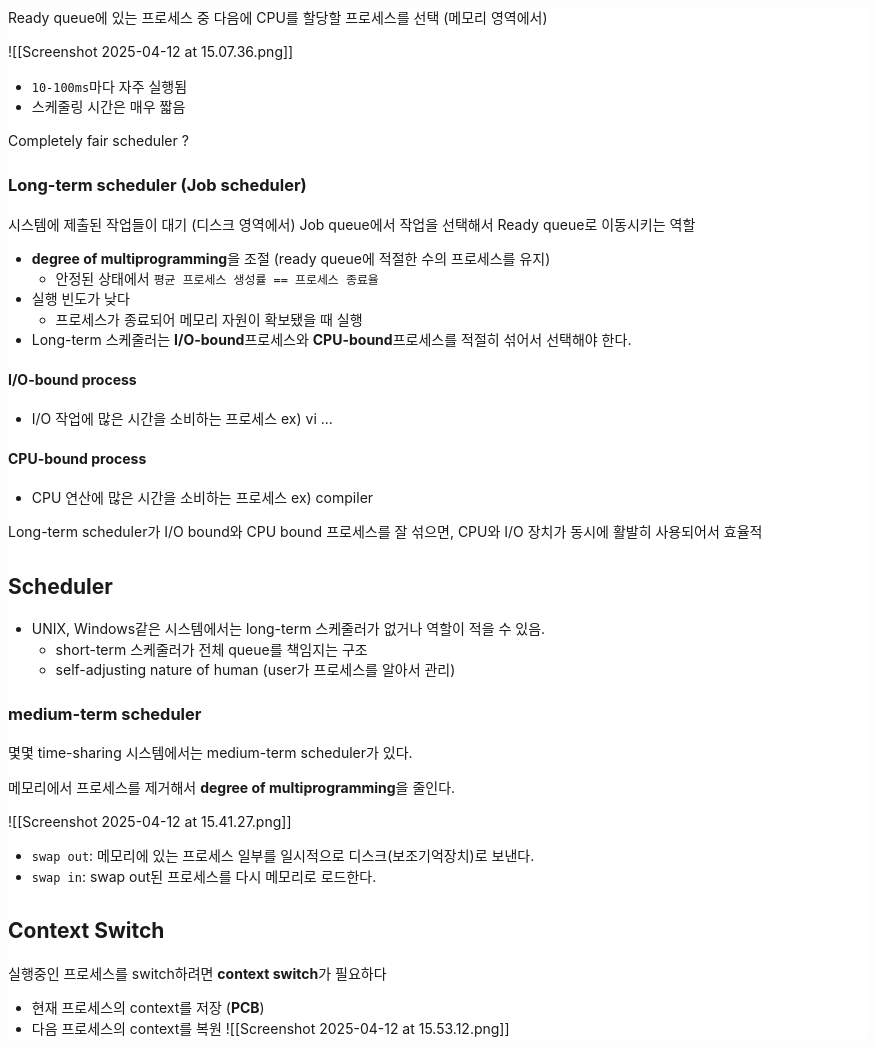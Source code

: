 Ready queue에 있는 프로세스 중 다음에 CPU를 할당할 프로세스를 선택 (메모리 영역에서)

![[Screenshot 2025-04-12 at 15.07.36.png]]

- `10-100ms`마다 자주 실행됨
- 스케줄링 시간은 매우 짧음

Completely fair scheduler ?

### Long-term scheduler (**Job scheduler**)

시스템에 제출된 작업들이 대기 (디스크 영역에서)
Job queue에서 작업을 선택해서 Ready queue로 이동시키는 역할

- **degree of multiprogramming**을 조절 (ready queue에 적절한 수의 프로세스를 유지)
	- 안정된 상태에서 `평균 프로세스 생성률 == 프로세스 종료율`
- 실행 빈도가 낮다
	- 프로세스가 종료되어 메모리 자원이 확보됐을 때 실행
- Long-term 스케줄러는 **I/O-bound**프로세스와 **CPU-bound**프로세스를 적절히 섞어서 선택해야 한다.

#### I/O-bound process
- I/O 작업에 많은 시간을 소비하는 프로세스
ex) vi ...

#### CPU-bound process
- CPU 연산에 많은 시간을 소비하는 프로세스
ex) compiler

Long-term scheduler가 I/O bound와 CPU bound 프로세스를 잘 섞으면, CPU와 I/O 장치가 동시에 활발히 사용되어서 효율적

## Scheduler

- UNIX, Windows같은 시스템에서는 long-term 스케줄러가 없거나 역할이 적을 수 있음.
	- short-term 스케줄러가 전체 queue를 책임지는 구조
	- self-adjusting nature of human (user가 프로세스를 알아서 관리)

### medium-term scheduler
몇몇 time-sharing 시스템에서는 medium-term scheduler가 있다.

메모리에서 프로세스를 제거해서 **degree of multiprogramming**을 줄인다.

![[Screenshot 2025-04-12 at 15.41.27.png]]

- `swap out`: 메모리에 있는 프로세스 일부를 일시적으로 디스크(보조기억장치)로 보낸다.
- `swap in`: swap out된 프로세스를 다시 메모리로 로드한다.

## Context Switch

실행중인 프로세스를 switch하려면 **context switch**가 필요하다
- 현재 프로세스의 context를 저장 (**PCB**)
- 다음 프로세스의 context를 복원
![[Screenshot 2025-04-12 at 15.53.12.png]]
